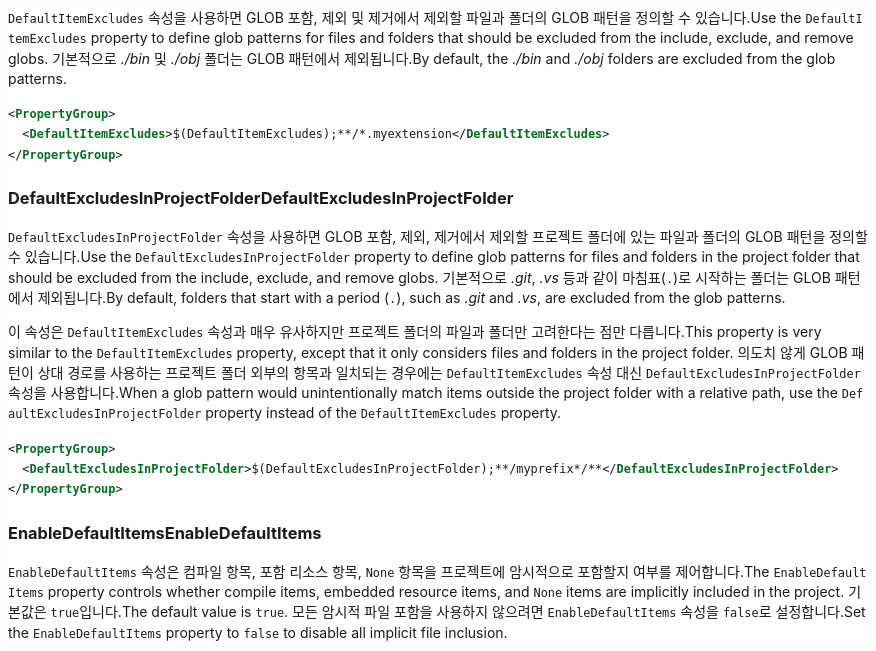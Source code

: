 <span data-ttu-id="2170a-222">`DefaultItemExcludes` 속성을 사용하면 GLOB 포함, 제외 및 제거에서 제외할 파일과 폴더의 GLOB 패턴을 정의할 수 있습니다.</span><span class="sxs-lookup"><span data-stu-id="2170a-222">Use the `DefaultItemExcludes` property to define glob patterns for files and folders that should be excluded from the include, exclude, and remove globs.</span></span> <span data-ttu-id="2170a-223">기본적으로 *./bin* 및 *./obj* 폴더는 GLOB 패턴에서 제외됩니다.</span><span class="sxs-lookup"><span data-stu-id="2170a-223">By default, the *./bin* and *./obj* folders are excluded from the glob patterns.</span></span>

```xml
<PropertyGroup>
  <DefaultItemExcludes>$(DefaultItemExcludes);**/*.myextension</DefaultItemExcludes>
</PropertyGroup>
```

### <a name="defaultexcludesinprojectfolder"></a><span data-ttu-id="2170a-224">DefaultExcludesInProjectFolder</span><span class="sxs-lookup"><span data-stu-id="2170a-224">DefaultExcludesInProjectFolder</span></span>

<span data-ttu-id="2170a-225">`DefaultExcludesInProjectFolder` 속성을 사용하면 GLOB 포함, 제외, 제거에서 제외할 프로젝트 폴더에 있는 파일과 폴더의 GLOB 패턴을 정의할 수 있습니다.</span><span class="sxs-lookup"><span data-stu-id="2170a-225">Use the `DefaultExcludesInProjectFolder` property to define glob patterns for files and folders in the project folder that should be excluded from the include, exclude, and remove globs.</span></span> <span data-ttu-id="2170a-226">기본적으로 *.git*, *.vs* 등과 같이 마침표(`.`)로 시작하는 폴더는 GLOB 패턴에서 제외됩니다.</span><span class="sxs-lookup"><span data-stu-id="2170a-226">By default, folders that start with a period (`.`), such as *.git* and *.vs*, are excluded from the glob patterns.</span></span>

<span data-ttu-id="2170a-227">이 속성은 `DefaultItemExcludes` 속성과 매우 유사하지만 프로젝트 폴더의 파일과 폴더만 고려한다는 점만 다릅니다.</span><span class="sxs-lookup"><span data-stu-id="2170a-227">This property is very similar to the `DefaultItemExcludes` property, except that it only considers files and folders in the project folder.</span></span> <span data-ttu-id="2170a-228">의도치 않게 GLOB 패턴이 상대 경로를 사용하는 프로젝트 폴더 외부의 항목과 일치되는 경우에는 `DefaultItemExcludes` 속성 대신 `DefaultExcludesInProjectFolder` 속성을 사용합니다.</span><span class="sxs-lookup"><span data-stu-id="2170a-228">When a glob pattern would unintentionally match items outside the project folder with a relative path, use the `DefaultExcludesInProjectFolder` property instead of the `DefaultItemExcludes` property.</span></span>

```xml
<PropertyGroup>
  <DefaultExcludesInProjectFolder>$(DefaultExcludesInProjectFolder);**/myprefix*/**</DefaultExcludesInProjectFolder>
</PropertyGroup>
```

### <a name="enabledefaultitems"></a><span data-ttu-id="2170a-229">EnableDefaultItems</span><span class="sxs-lookup"><span data-stu-id="2170a-229">EnableDefaultItems</span></span>

<span data-ttu-id="2170a-230">`EnableDefaultItems` 속성은 컴파일 항목, 포함 리소스 항목, `None` 항목을 프로젝트에 암시적으로 포함할지 여부를 제어합니다.</span><span class="sxs-lookup"><span data-stu-id="2170a-230">The `EnableDefaultItems` property controls whether compile items, embedded resource items, and `None` items are implicitly included in the project.</span></span> <span data-ttu-id="2170a-231">기본값은 `true`입니다.</span><span class="sxs-lookup"><span data-stu-id="2170a-231">The default value is `true`.</span></span> <span data-ttu-id="2170a-232">모든 암시적 파일 포함을 사용하지 않으려면 `EnableDefaultItems` 속성을 `false`로 설정합니다.</span><span class="sxs-lookup"><span data-stu-id="2170a-232">Set the `EnableDefaultItems` property to `false` to disable all implicit file inclusion.</span></span>
